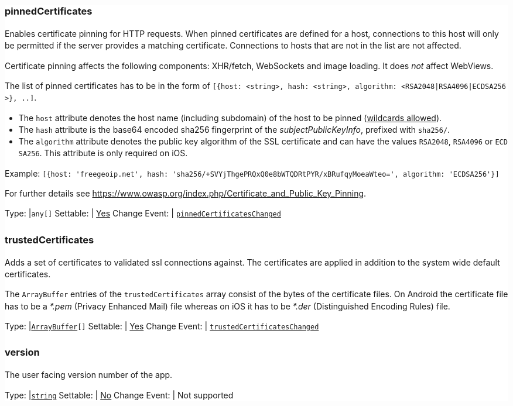 
### pinnedCertificates


Enables certificate pinning for HTTP requests. When pinned certificates are defined for a host, connections to this host will only be permitted if the server provides a matching certificate. Connections to hosts that are not in the list are not affected.

Certificate pinning affects the following components: XHR/fetch, WebSockets and image loading. It does *not* affect WebViews.

The list of pinned certificates has to be in the form of `[{host: <string>, hash: <string>, algorithm: <RSA2048|RSA4096|ECDSA256>}, ..]`.

- The `host` attribute denotes the host name (including subdomain) of the host to be pinned ([wildcards allowed](https://en.wikipedia.org/wiki/Wildcard_DNS_record)).
- The `hash` attribute is the base64 encoded sha256 fingerprint of the _subjectPublicKeyInfo_, prefixed with `sha256/`.
- The `algorithm` attribute denotes the public key algorithm of the SSL certificate and can have the values `RSA2048`, `RSA4096` or `ECDSA256`. This attribute is only required on iOS.

Example: `[{host: 'freegeoip.net', hash: 'sha256/+SVYjThgePRQxQ0e8bWTQDRtPYR/xBRufqyMoeaWteo=', algorithm: 'ECDSA256'}]`

For further details see https://www.owasp.org/index.php/Certificate_and_Public_Key_Pinning.

Type: |<code style="white-space: nowrap"><a title="Literally any JavaScript value">any</a>[]</code>
Settable: | <a href="../widget-basics.html#widget-properties" >Yes</a>
Change Event: | [`pinnedCertificatesChanged`](#pinnedcertificateschanged)




### trustedCertificates


Adds a set of certificates to validated ssl connections against. The certificates are applied in addition to the system wide default certificates.

The `ArrayBuffer` entries of the `trustedCertificates` array consist of the bytes of the certificate files. On Android the certificate file has to be a _*.pem_ (Privacy Enhanced Mail) file whereas on iOS  it has to be _*.der_ (Distinguished Encoding Rules) file.

Type: |<code style="white-space: nowrap"><a href="https://developer.mozilla.org/en-US/docs/Web/JavaScript/Reference/Global_Objects/ArrayBuffer" title="View &quot;ArrayBuffer&quot; on MDN">ArrayBuffer</a>[]</code>
Settable: | <a href="../widget-basics.html#widget-properties" >Yes</a>
Change Event: | [`trustedCertificatesChanged`](#trustedcertificateschanged)




### version


The user facing version number of the app.

Type: |<code style="white-space: nowrap"><a href="https://developer.mozilla.org/en-US/docs/Web/JavaScript/Data_structures#string_type" title="View &quot;string&quot; on MDN">string</a></code>
Settable: | <a href="../widget-basics.html#widget-properties" >No</a>
Change Event: | Not supported
